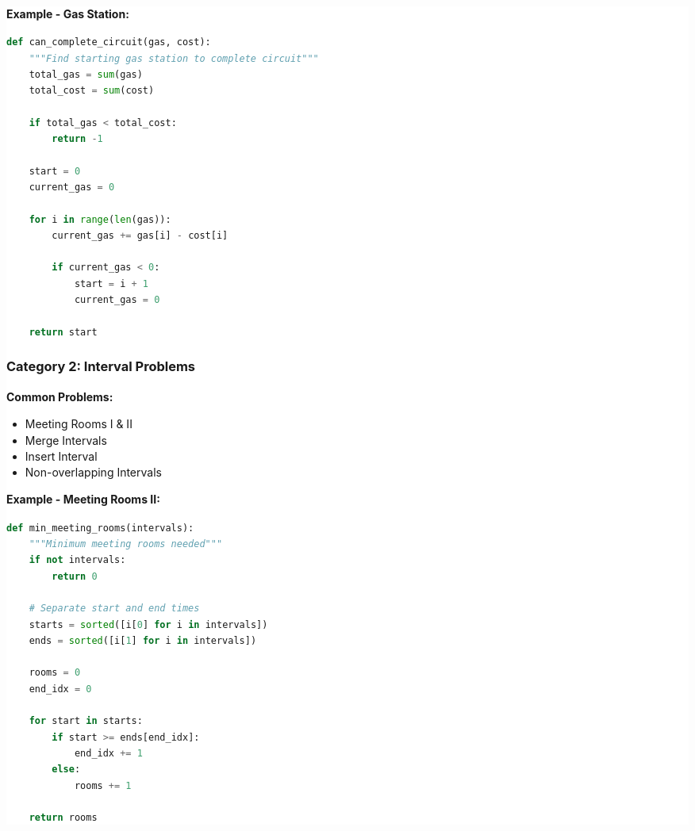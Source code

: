 **Example - Gas Station:**
```python
def can_complete_circuit(gas, cost):
    """Find starting gas station to complete circuit"""
    total_gas = sum(gas)
    total_cost = sum(cost)
    
    if total_gas < total_cost:
        return -1
    
    start = 0
    current_gas = 0
    
    for i in range(len(gas)):
        current_gas += gas[i] - cost[i]
        
        if current_gas < 0:
            start = i + 1
            current_gas = 0
    
    return start
```

### Category 2: Interval Problems
**Common Problems:**
- Meeting Rooms I & II
- Merge Intervals
- Insert Interval
- Non-overlapping Intervals

**Example - Meeting Rooms II:**
```python
def min_meeting_rooms(intervals):
    """Minimum meeting rooms needed"""
    if not intervals:
        return 0
    
    # Separate start and end times
    starts = sorted([i[0] for i in intervals])
    ends = sorted([i[1] for i in intervals])
    
    rooms = 0
    end_idx = 0
    
    for start in starts:
        if start >= ends[end_idx]:
            end_idx += 1
        else:
            rooms += 1
    
    return rooms
```
